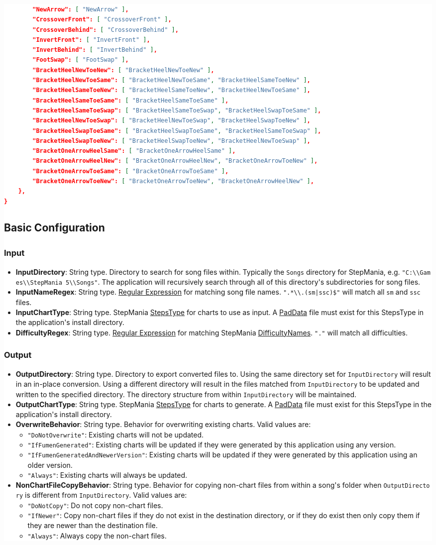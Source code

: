 ```json
		"NewArrow": [ "NewArrow" ],
		"CrossoverFront": [ "CrossoverFront" ],
		"CrossoverBehind": [ "CrossoverBehind" ],
		"InvertFront": [ "InvertFront" ],
		"InvertBehind": [ "InvertBehind" ],
		"FootSwap": [ "FootSwap" ],
		"BracketHeelNewToeNew": [ "BracketHeelNewToeNew" ],
		"BracketHeelNewToeSame": [ "BracketHeelNewToeSame", "BracketHeelSameToeNew" ],
		"BracketHeelSameToeNew": [ "BracketHeelSameToeNew", "BracketHeelNewToeSame" ],
		"BracketHeelSameToeSame": [ "BracketHeelSameToeSame" ],
		"BracketHeelSameToeSwap": [ "BracketHeelSameToeSwap", "BracketHeelSwapToeSame" ],
		"BracketHeelNewToeSwap": [ "BracketHeelNewToeSwap", "BracketHeelSwapToeNew" ],
		"BracketHeelSwapToeSame": [ "BracketHeelSwapToeSame", "BracketHeelSameToeSwap" ],
		"BracketHeelSwapToeNew": [ "BracketHeelSwapToeNew", "BracketHeelNewToeSwap" ],
		"BracketOneArrowHeelSame": [ "BracketOneArrowHeelSame" ],
		"BracketOneArrowHeelNew": [ "BracketOneArrowHeelNew", "BracketOneArrowToeNew" ],
		"BracketOneArrowToeSame": [ "BracketOneArrowToeSame" ],
		"BracketOneArrowToeNew": [ "BracketOneArrowToeNew", "BracketOneArrowHeelNew" ],
	},
}
```

## Basic Configuration

### Input
- **InputDirectory**: String type. Directory to search for song files within. Typically the `Songs` directory for StepMania, e.g. `"C:\\Games\\StepMania 5\\Songs"`. The application will recursively search through all of this directory's subdirectories for song files.
- **InputNameRegex**: String type. [Regular Expression](https://docs.microsoft.com/en-us/dotnet/standard/base-types/regular-expression-language-quick-reference) for matching song file names. `".*\\.(sm|ssc)$"` will match all `sm` and `ssc` files.
- **InputChartType**: String type. StepMania [StepsType](https://github.com/stepmania/stepmania/blob/6a645b4710dd6a89a5f22a2d849e86a98af5c9a3/src/GameManager.cpp#L47) for charts to use as input. A [PadData](PadData.md) file must exist for this StepsType in the application's install directory.
- **DifficultyRegex**: String type. [Regular Expression](https://docs.microsoft.com/en-us/dotnet/standard/base-types/regular-expression-language-quick-reference) for matching StepMania [DifficultyNames](https://github.com/stepmania/stepmania/blob/6a645b4710dd6a89a5f22a2d849e86a98af5c9a3/src/Difficulty.cpp#L12). `"."` will match all difficulties.

### Output
- **OutputDirectory**: String type. Directory to export converted files to. Using the same directory set for `InputDirectory` will result in an in-place conversion. Using a different directory will result in the files matched from `InputDirectory` to be updated and written to the specified directory. The directory structure from within `InputDirectory` will be maintained.
- **OutputChartType**: String type. StepMania [StepsType](https://github.com/stepmania/stepmania/blob/6a645b4710dd6a89a5f22a2d849e86a98af5c9a3/src/GameManager.cpp#L47) for charts to generate. A [PadData](PadData.md) file must exist for this StepsType in the application's install directory.
- **OverwriteBehavior**: String type. Behavior for overwriting existing charts. Valid values are:
	- `"DoNotOverwrite"`: Existing charts will not be updated.
	- `"IfFumenGenerated"`: Existing charts will be updated if they were generated by this application using any version.
	- `"IfFumenGeneratedAndNewerVersion"`: Existing charts will be updated if they were generated by this application using an older version.
	- `"Always"`: Existing charts will always be updated.
- **NonChartFileCopyBehavior**: String type. Behavior for copying non-chart files from within a song's folder when `OutputDirectory` is different from `InputDirectory`. Valid values are:
	- `"DoNotCopy"`: Do not copy non-chart files.
	- `"IfNewer"`: Copy non-chart files if they do not exist in the destination directory, or if they do exist then only copy them if they are newer than the destination file.
	- `"Always"`: Always copy the non-chart files. 
